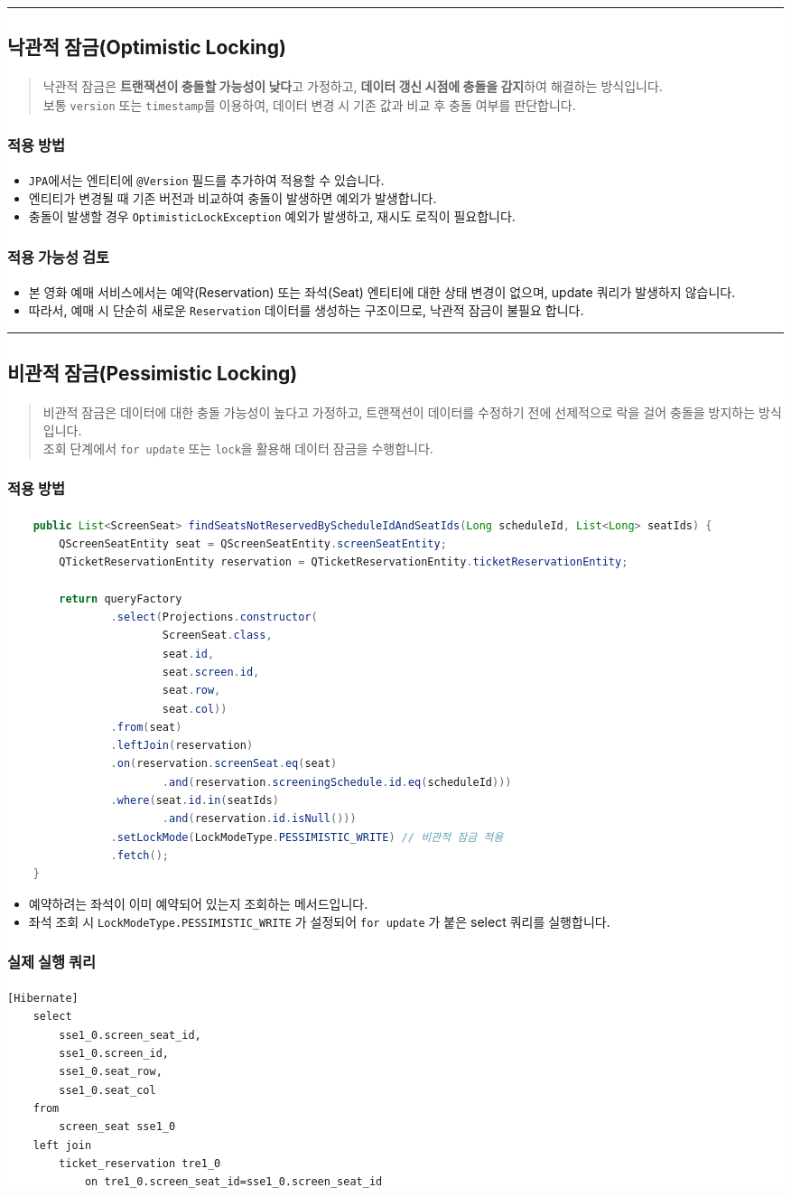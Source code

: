 
---

## 낙관적 잠금(Optimistic Locking)
> 낙관적 잠금은 **트랜잭션이 충돌할 가능성이 낮다**고 가정하고, **데이터 갱신 시점에 충돌을 감지**하여 해결하는 방식입니다.   
> 보통 `version` 또는 `timestamp`를 이용하여, 데이터 변경 시 기존 값과 비교 후 충돌 여부를 판단합니다.   

### 적용 방법
- `JPA`에서는 엔티티에 `@Version` 필드를 추가하여 적용할 수 있습니다.
- 엔티티가 변경될 때 기존 버전과 비교하여 충돌이 발생하면 예외가 발생합니다.
- 충돌이 발생할 경우 `OptimisticLockException` 예외가 발생하고, 재시도 로직이 필요합니다.

### 적용 가능성 검토
- 본 영화 예매 서비스에서는 예약(Reservation) 또는 좌석(Seat) 엔티티에 대한 상태 변경이 없으며, update 쿼리가 발생하지 않습니다.
- 따라서, 예매 시 단순히 새로운 `Reservation` 데이터를 생성하는 구조이므로, 낙관적 잠금이 불필요 합니다.

---

## 비관적 잠금(Pessimistic Locking)
> 비관적 잠금은 데이터에 대한 충돌 가능성이 높다고 가정하고, 트랜잭션이 데이터를 수정하기 전에 선제적으로 락을 걸어 충돌을 방지하는 방식입니다.   
> 조회 단계에서 `for update` 또는 `lock`을 활용해 데이터 잠금을 수행합니다.

### 적용 방법
```java
    public List<ScreenSeat> findSeatsNotReservedByScheduleIdAndSeatIds(Long scheduleId, List<Long> seatIds) {
        QScreenSeatEntity seat = QScreenSeatEntity.screenSeatEntity;
        QTicketReservationEntity reservation = QTicketReservationEntity.ticketReservationEntity;

        return queryFactory
                .select(Projections.constructor(
                        ScreenSeat.class,
                        seat.id,
                        seat.screen.id,
                        seat.row,
                        seat.col))
                .from(seat)
                .leftJoin(reservation)
                .on(reservation.screenSeat.eq(seat)
                        .and(reservation.screeningSchedule.id.eq(scheduleId)))
                .where(seat.id.in(seatIds)
                        .and(reservation.id.isNull()))
                .setLockMode(LockModeType.PESSIMISTIC_WRITE) // 비관적 잠금 적용
                .fetch();
    }
```
- 예약하려는 좌석이 이미 예약되어 있는지 조회하는 메서드입니다.
- 좌석 조회 시 `LockModeType.PESSIMISTIC_WRITE` 가 설정되어 `for update` 가 붙은 select 쿼리를 실행합니다.

### 실제 실행 쿼리
```text
[Hibernate] 
    select
        sse1_0.screen_seat_id,
        sse1_0.screen_id,
        sse1_0.seat_row,
        sse1_0.seat_col 
    from
        screen_seat sse1_0 
    left join
        ticket_reservation tre1_0 
            on tre1_0.screen_seat_id=sse1_0.screen_seat_id 
```
